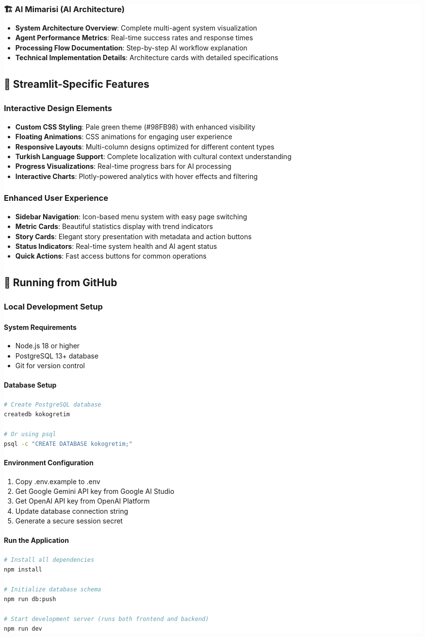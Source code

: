 ### 🏗️ AI Mimarisi (AI Architecture)
- **System Architecture Overview**: Complete multi-agent system visualization
- **Agent Performance Metrics**: Real-time success rates and response times
- **Processing Flow Documentation**: Step-by-step AI workflow explanation
- **Technical Implementation Details**: Architecture cards with detailed specifications

## 🎯 Streamlit-Specific Features

### Interactive Design Elements
- **Custom CSS Styling**: Pale green theme (#98FB98) with enhanced visibility
- **Floating Animations**: CSS animations for engaging user experience
- **Responsive Layouts**: Multi-column designs optimized for different content types
- **Turkish Language Support**: Complete localization with cultural context understanding
- **Progress Visualizations**: Real-time progress bars for AI processing
- **Interactive Charts**: Plotly-powered analytics with hover effects and filtering

### Enhanced User Experience
- **Sidebar Navigation**: Icon-based menu system with easy page switching
- **Metric Cards**: Beautiful statistics display with trend indicators
- **Story Cards**: Elegant story presentation with metadata and action buttons
- **Status Indicators**: Real-time system health and AI agent status
- **Quick Actions**: Fast access buttons for common operations

## 🔧 Running from GitHub

### Local Development Setup

#### System Requirements
- Node.js 18 or higher
- PostgreSQL 13+ database
- Git for version control

#### Database Setup
```bash
# Create PostgreSQL database
createdb kokogretim

# Or using psql
psql -c "CREATE DATABASE kokogretim;"
```

#### Environment Configuration
1. Copy .env.example to .env
2. Get Google Gemini API key from Google AI Studio
3. Get OpenAI API key from OpenAI Platform
4. Update database connection string
5. Generate a secure session secret

#### Run the Application
```bash
# Install all dependencies
npm install

# Initialize database schema
npm run db:push

# Start development server (runs both frontend and backend)
npm run dev
```
